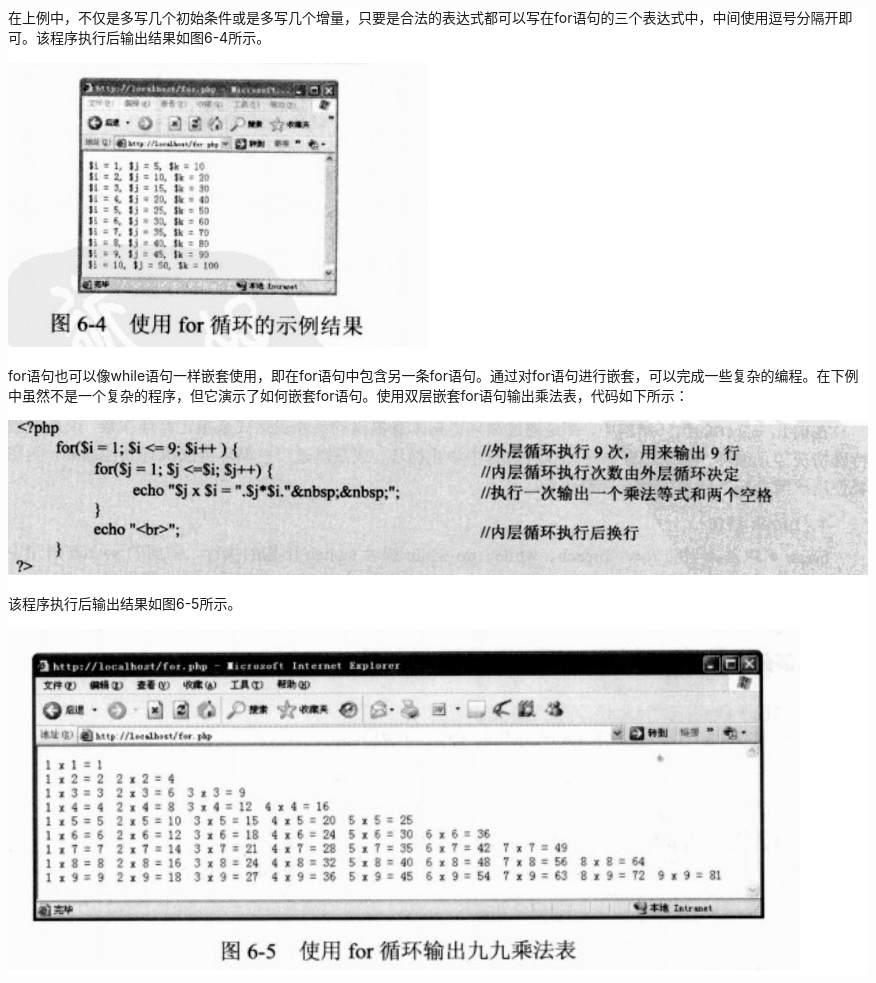 在上例中，不仅是多写几个初始条件或是多写几个增量，只要是合法的表达式都可以写在for语句的三个表达式中，中间使用逗号分隔开即可。该程序执行后输出结果如图6-4所示。

![](读书笔记：细说PHP/114.png)

for语句也可以像while语句一样嵌套使用，即在for语句中包含另一条for语句。通过对for语句进行嵌套，可以完成一些复杂的编程。在下例中虽然不是一个复杂的程序，但它演示了如何嵌套for语句。使用双层嵌套for语句输出乘法表，代码如下所示：

![](读书笔记：细说PHP/115.png)

该程序执行后输出结果如图6-5所示。

![](读书笔记：细说PHP/116.png)
